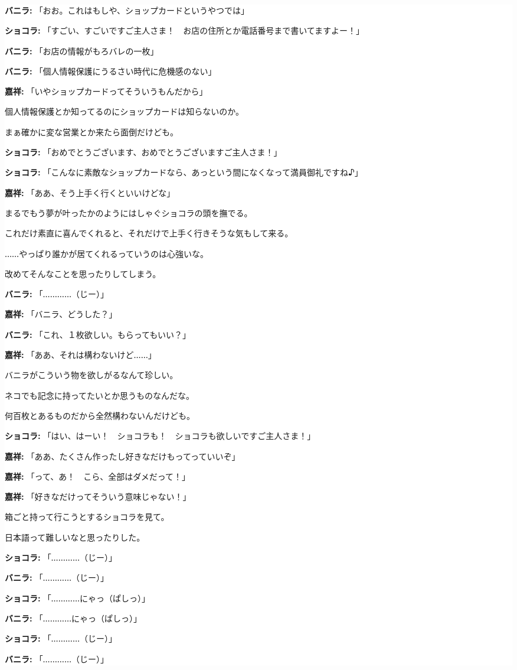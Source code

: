 **バニラ:** 「おお。これはもしや、ショップカードというやつでは」

**ショコラ:** 「すごい、すごいですご主人さま！　お店の住所とか電話番号まで書いてますよー！」

**バニラ:** 「お店の情報がもろバレの一枚」

**バニラ:** 「個人情報保護にうるさい時代に危機感のない」

**嘉祥:** 「いやショップカードってそういうもんだから」

個人情報保護とか知ってるのにショップカードは知らないのか。

まぁ確かに変な営業とか来たら面倒だけども。

**ショコラ:** 「おめでとうございます、おめでとうございますご主人さま！」

**ショコラ:** 「こんなに素敵なショップカードなら、あっという間になくなって満員御礼ですね♪」

**嘉祥:** 「ああ、そう上手く行くといいけどな」

まるでもう夢が叶ったかのようにはしゃぐショコラの頭を撫でる。

これだけ素直に喜んでくれると、それだけで上手く行きそうな気もして来る。

……やっぱり誰かが居てくれるっていうのは心強いな。

改めてそんなことを思ったりしてしまう。

**バニラ:** 「…………（じー）」

**嘉祥:** 「バニラ、どうした？」

**バニラ:** 「これ、１枚欲しい。もらってもいい？」

**嘉祥:** 「ああ、それは構わないけど……」

バニラがこういう物を欲しがるなんて珍しい。

ネコでも記念に持ってたいとか思うものなんだな。

何百枚とあるものだから全然構わないんだけども。

**ショコラ:** 「はい、はーい！　ショコラも！　ショコラも欲しいですご主人さま！」

**嘉祥:** 「ああ、たくさん作ったし好きなだけもってっていいぞ」

**嘉祥:** 「って、あ！　こら、全部はダメだって！」

**嘉祥:** 「好きなだけってそういう意味じゃない！」

箱ごと持って行こうとするショコラを見て。

日本語って難しいなと思ったりした。

**ショコラ:** 「…………（じー）」

**バニラ:** 「…………（じー）」

**ショコラ:** 「…………にゃっ（ぱしっ）」

**バニラ:** 「…………にゃっ（ぱしっ）」

**ショコラ:** 「…………（じー）」

**バニラ:** 「…………（じー）」
